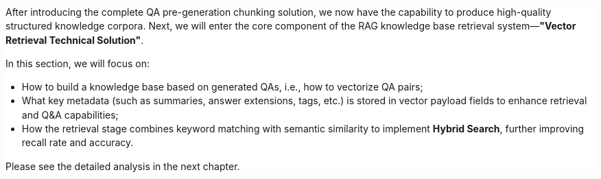 After introducing the complete QA pre-generation chunking solution, we now have the capability to produce high-quality structured knowledge corpora. Next, we will enter the core component of the RAG knowledge base retrieval system—**"Vector Retrieval Technical Solution"**.

In this section, we will focus on:

-   How to build a knowledge base based on generated QAs, i.e., how to vectorize QA pairs;
-   What key metadata (such as summaries, answer extensions, tags, etc.) is stored in vector payload fields to enhance retrieval and Q&A capabilities;
-   How the retrieval stage combines keyword matching with semantic similarity to implement **Hybrid Search**, further improving recall rate and accuracy.

Please see the detailed analysis in the next chapter.

